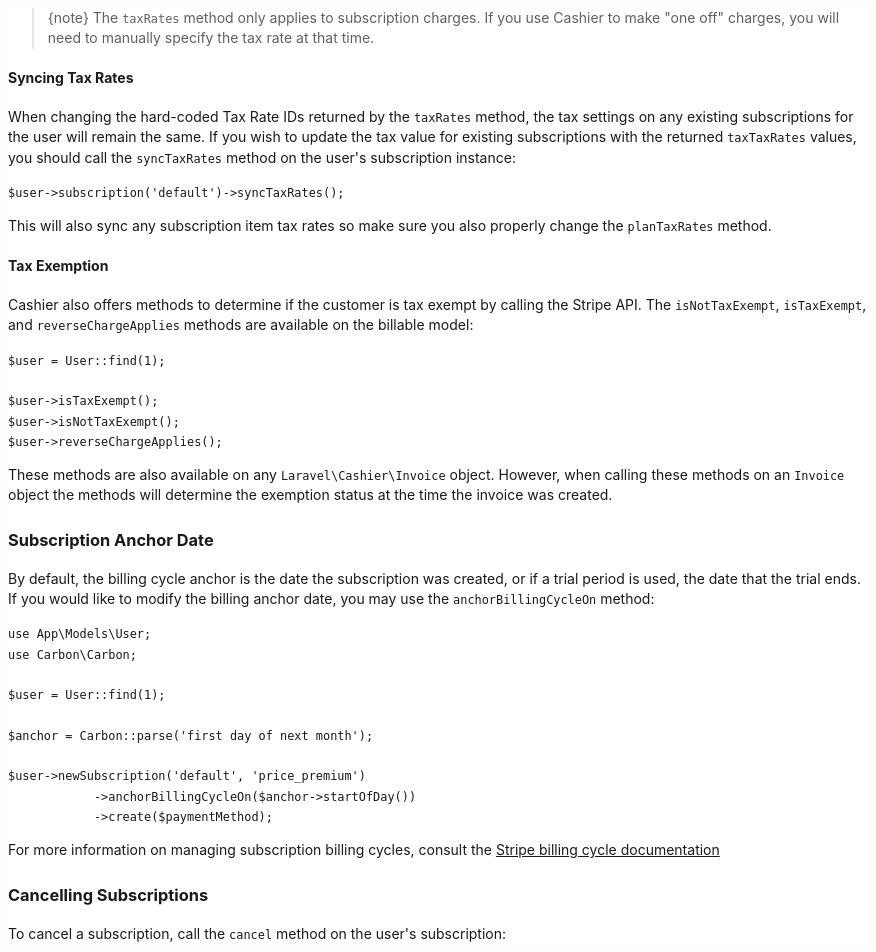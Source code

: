 > {note} The `taxRates` method only applies to subscription charges. If you use Cashier to make "one off" charges, you will need to manually specify the tax rate at that time.

#### Syncing Tax Rates

When changing the hard-coded Tax Rate IDs returned by the `taxRates` method, the tax settings on any existing subscriptions for the user will remain the same. If you wish to update the tax value for existing subscriptions with the returned `taxTaxRates` values, you should call the `syncTaxRates` method on the user's subscription instance:

    $user->subscription('default')->syncTaxRates();

This will also sync any subscription item tax rates so make sure you also properly change the `planTaxRates` method.

#### Tax Exemption

Cashier also offers methods to determine if the customer is tax exempt by calling the Stripe API. The `isNotTaxExempt`, `isTaxExempt`, and `reverseChargeApplies` methods are available on the billable model:

    $user = User::find(1);

    $user->isTaxExempt();
    $user->isNotTaxExempt();
    $user->reverseChargeApplies();

These methods are also available on any `Laravel\Cashier\Invoice` object. However, when calling these methods on an `Invoice` object the methods will determine the exemption status at the time the invoice was created.

<a name="subscription-anchor-date"></a>
### Subscription Anchor Date

By default, the billing cycle anchor is the date the subscription was created, or if a trial period is used, the date that the trial ends. If you would like to modify the billing anchor date, you may use the `anchorBillingCycleOn` method:

    use App\Models\User;
    use Carbon\Carbon;

    $user = User::find(1);

    $anchor = Carbon::parse('first day of next month');

    $user->newSubscription('default', 'price_premium')
                ->anchorBillingCycleOn($anchor->startOfDay())
                ->create($paymentMethod);

For more information on managing subscription billing cycles, consult the [Stripe billing cycle documentation](https://stripe.com/docs/billing/subscriptions/billing-cycle)

<a name="cancelling-subscriptions"></a>
### Cancelling Subscriptions

To cancel a subscription, call the `cancel` method on the user's subscription:
